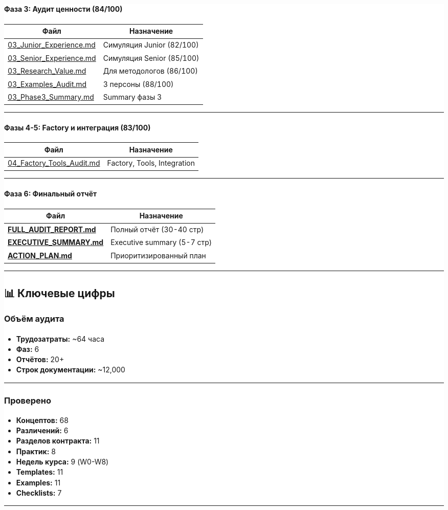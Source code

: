 
#### Фаза 3: Аудит ценности (84/100)

| Файл | Назначение |
|------|------------|
| [03_Junior_Experience.md](03_Junior_Experience.md) | Симуляция Junior (82/100) |
| [03_Senior_Experience.md](03_Senior_Experience.md) | Симуляция Senior (85/100) |
| [03_Research_Value.md](03_Research_Value.md) | Для методологов (86/100) |
| [03_Examples_Audit.md](03_Examples_Audit.md) | 3 персоны (88/100) |
| [03_Phase3_Summary.md](03_Phase3_Summary.md) | Summary фазы 3 |

---

#### Фазы 4-5: Factory и интеграция (83/100)

| Файл | Назначение |
|------|------------|
| [04_Factory_Tools_Audit.md](04_Factory_Tools_Audit.md) | Factory, Tools, Integration |

---

#### Фаза 6: Финальный отчёт

| Файл | Назначение |
|------|------------|
| **[FULL_AUDIT_REPORT.md](FULL_AUDIT_REPORT.md)** | Полный отчёт (30-40 стр) |
| **[EXECUTIVE_SUMMARY.md](EXECUTIVE_SUMMARY.md)** | Executive summary (5-7 стр) |
| **[ACTION_PLAN.md](ACTION_PLAN.md)** | Приоритизированный план |

---

## 📊 Ключевые цифры

### Объём аудита

- **Трудозатраты:** ~64 часа
- **Фаз:** 6
- **Отчётов:** 20+
- **Строк документации:** ~12,000

---

### Проверено

- **Концептов:** 68
- **Различений:** 6
- **Разделов контракта:** 11
- **Практик:** 8
- **Недель курса:** 9 (W0-W8)
- **Templates:** 11
- **Examples:** 11
- **Checklists:** 7

---